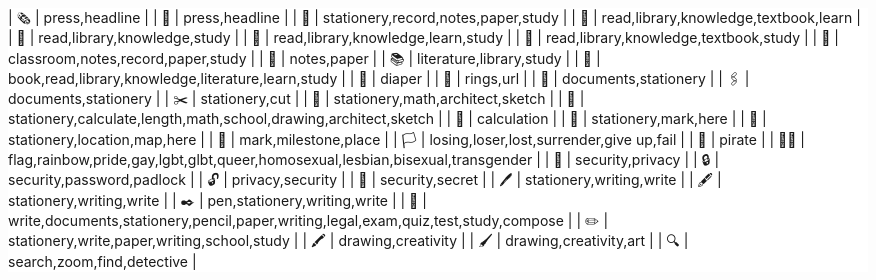 | 🗞     | press,headline                                                                                                 |
| 📰    | press,headline                                                                                                 |
| 📓    | stationery,record,notes,paper,study                                                                            |
| 📕    | read,library,knowledge,textbook,learn                                                                          |
| 📗    | read,library,knowledge,study                                                                                   |
| 📘    | read,library,knowledge,learn,study                                                                             |
| 📙    | read,library,knowledge,textbook,study                                                                          |
| 📔    | classroom,notes,record,paper,study                                                                             |
| 📒    | notes,paper                                                                                                    |
| 📚    | literature,library,study                                                                                       |
| 📖    | book,read,library,knowledge,literature,learn,study                                                             |
| 🧷    | diaper                                                                                                         |
| 🔗    | rings,url                                                                                                      |
| 📎    | documents,stationery                                                                                           |
| 🖇     | documents,stationery                                                                                           |
| ✂️    | stationery,cut                                                                                                 |
| 📐    | stationery,math,architect,sketch                                                                               |
| 📏    | stationery,calculate,length,math,school,drawing,architect,sketch                                               |
| 🧮    | calculation                                                                                                    |
| 📌    | stationery,mark,here                                                                                           |
| 📍    | stationery,location,map,here                                                                                   |
| 🚩    | mark,milestone,place                                                                                           |
| 🏳     | losing,loser,lost,surrender,give up,fail                                                                       |
| 🏴    | pirate                                                                                                         |
| 🏳️‍🌈    | flag,rainbow,pride,gay,lgbt,glbt,queer,homosexual,lesbian,bisexual,transgender                                 |
| 🔐    | security,privacy                                                                                               |
| 🔒    | security,password,padlock                                                                                      |
| 🔓    | privacy,security                                                                                               |
| 🔏    | security,secret                                                                                                |
| 🖊     | stationery,writing,write                                                                                       |
| 🖋     | stationery,writing,write                                                                                       |
| ✒️    | pen,stationery,writing,write                                                                                   |
| 📝    | write,documents,stationery,pencil,paper,writing,legal,exam,quiz,test,study,compose                             |
| ✏️    | stationery,write,paper,writing,school,study                                                                    |
| 🖍     | drawing,creativity                                                                                             |
| 🖌     | drawing,creativity,art                                                                                         |
| 🔍    | search,zoom,find,detective                                                                                     |